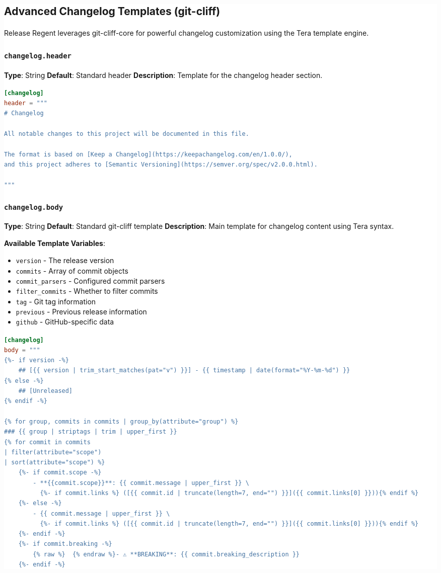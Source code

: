 ## Advanced Changelog Templates (git-cliff)

Release Regent leverages git-cliff-core for powerful changelog customization using the Tera template engine.

### `changelog.header`

**Type**: String
**Default**: Standard header
**Description**: Template for the changelog header section.

```toml
[changelog]
header = """
# Changelog

All notable changes to this project will be documented in this file.

The format is based on [Keep a Changelog](https://keepachangelog.com/en/1.0.0/),
and this project adheres to [Semantic Versioning](https://semver.org/spec/v2.0.0.html).

"""
```

### `changelog.body`

**Type**: String
**Default**: Standard git-cliff template
**Description**: Main template for changelog content using Tera syntax.

**Available Template Variables**:

- `version` - The release version
- `commits` - Array of commit objects
- `commit_parsers` - Configured commit parsers
- `filter_commits` - Whether to filter commits
- `tag` - Git tag information
- `previous` - Previous release information
- `github` - GitHub-specific data

```toml
[changelog]
body = """
{%- if version -%}
    ## [{{ version | trim_start_matches(pat="v") }}] - {{ timestamp | date(format="%Y-%m-%d") }}
{% else -%}
    ## [Unreleased]
{% endif -%}

{% for group, commits in commits | group_by(attribute="group") %}
### {{ group | striptags | trim | upper_first }}
{% for commit in commits
| filter(attribute="scope")
| sort(attribute="scope") %}
    {%- if commit.scope -%}
        - **{{commit.scope}}**: {{ commit.message | upper_first }} \
          {%- if commit.links %} ([{{ commit.id | truncate(length=7, end="") }}]({{ commit.links[0] }})){% endif %}
    {%- else -%}
        - {{ commit.message | upper_first }} \
          {%- if commit.links %} ([{{ commit.id | truncate(length=7, end="") }}]({{ commit.links[0] }})){% endif %}
    {%- endif -%}
    {%- if commit.breaking -%}
        {% raw %}  {% endraw %}- ⚠️ **BREAKING**: {{ commit.breaking_description }}
    {%- endif -%}
```